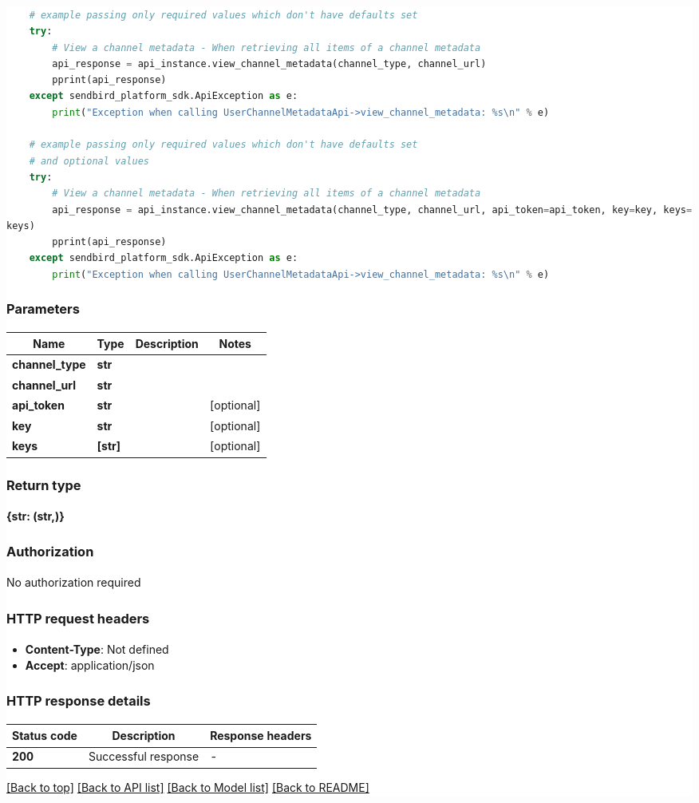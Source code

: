 ```python
    # example passing only required values which don't have defaults set
    try:
        # View a channel metadata - When retrieving all items of a channel metadata
        api_response = api_instance.view_channel_metadata(channel_type, channel_url)
        pprint(api_response)
    except sendbird_platform_sdk.ApiException as e:
        print("Exception when calling UserChannelMetadataApi->view_channel_metadata: %s\n" % e)

    # example passing only required values which don't have defaults set
    # and optional values
    try:
        # View a channel metadata - When retrieving all items of a channel metadata
        api_response = api_instance.view_channel_metadata(channel_type, channel_url, api_token=api_token, key=key, keys=keys)
        pprint(api_response)
    except sendbird_platform_sdk.ApiException as e:
        print("Exception when calling UserChannelMetadataApi->view_channel_metadata: %s\n" % e)
```


### Parameters

Name | Type | Description  | Notes
------------- | ------------- | ------------- | -------------
 **channel_type** | **str**|  |
 **channel_url** | **str**|  |
 **api_token** | **str**|  | [optional]
 **key** | **str**|  | [optional]
 **keys** | **[str]**|  | [optional]

### Return type

**{str: (str,)}**

### Authorization

No authorization required

### HTTP request headers

 - **Content-Type**: Not defined
 - **Accept**: application/json


### HTTP response details

| Status code | Description | Response headers |
|-------------|-------------|------------------|
**200** | Successful response |  -  |

[[Back to top]](#) [[Back to API list]](../README.md#documentation-for-api-endpoints) [[Back to Model list]](../README.md#documentation-for-models) [[Back to README]](../README.md)
